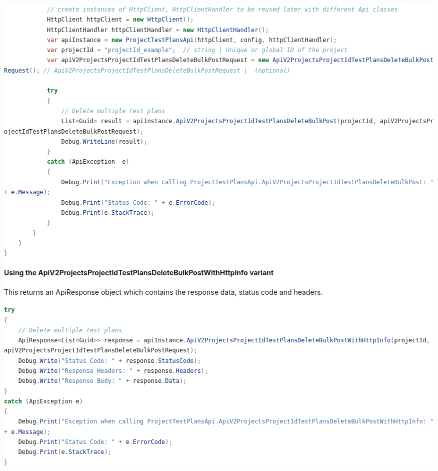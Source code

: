 ```csharp
            // create instances of HttpClient, HttpClientHandler to be reused later with different Api classes
            HttpClient httpClient = new HttpClient();
            HttpClientHandler httpClientHandler = new HttpClientHandler();
            var apiInstance = new ProjectTestPlansApi(httpClient, config, httpClientHandler);
            var projectId = "projectId_example";  // string | Unique or global ID of the project
            var apiV2ProjectsProjectIdTestPlansDeleteBulkPostRequest = new ApiV2ProjectsProjectIdTestPlansDeleteBulkPostRequest(); // ApiV2ProjectsProjectIdTestPlansDeleteBulkPostRequest |  (optional) 

            try
            {
                // Delete multiple test plans
                List<Guid> result = apiInstance.ApiV2ProjectsProjectIdTestPlansDeleteBulkPost(projectId, apiV2ProjectsProjectIdTestPlansDeleteBulkPostRequest);
                Debug.WriteLine(result);
            }
            catch (ApiException  e)
            {
                Debug.Print("Exception when calling ProjectTestPlansApi.ApiV2ProjectsProjectIdTestPlansDeleteBulkPost: " + e.Message);
                Debug.Print("Status Code: " + e.ErrorCode);
                Debug.Print(e.StackTrace);
            }
        }
    }
}
```

#### Using the ApiV2ProjectsProjectIdTestPlansDeleteBulkPostWithHttpInfo variant
This returns an ApiResponse object which contains the response data, status code and headers.

```csharp
try
{
    // Delete multiple test plans
    ApiResponse<List<Guid>> response = apiInstance.ApiV2ProjectsProjectIdTestPlansDeleteBulkPostWithHttpInfo(projectId, apiV2ProjectsProjectIdTestPlansDeleteBulkPostRequest);
    Debug.Write("Status Code: " + response.StatusCode);
    Debug.Write("Response Headers: " + response.Headers);
    Debug.Write("Response Body: " + response.Data);
}
catch (ApiException e)
{
    Debug.Print("Exception when calling ProjectTestPlansApi.ApiV2ProjectsProjectIdTestPlansDeleteBulkPostWithHttpInfo: " + e.Message);
    Debug.Print("Status Code: " + e.ErrorCode);
    Debug.Print(e.StackTrace);
}
```

